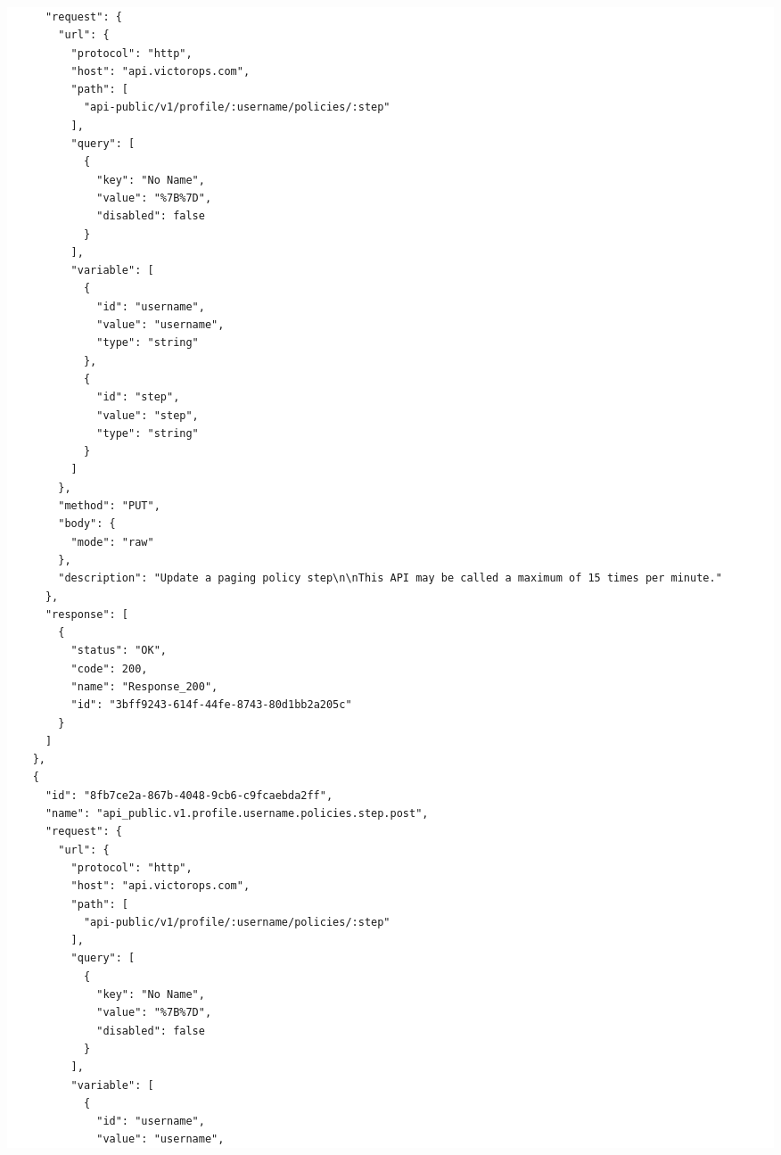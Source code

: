           "request": {
            "url": {
              "protocol": "http",
              "host": "api.victorops.com",
              "path": [
                "api-public/v1/profile/:username/policies/:step"
              ],
              "query": [
                {
                  "key": "No Name",
                  "value": "%7B%7D",
                  "disabled": false
                }
              ],
              "variable": [
                {
                  "id": "username",
                  "value": "username",
                  "type": "string"
                },
                {
                  "id": "step",
                  "value": "step",
                  "type": "string"
                }
              ]
            },
            "method": "PUT",
            "body": {
              "mode": "raw"
            },
            "description": "Update a paging policy step\n\nThis API may be called a maximum of 15 times per minute."
          },
          "response": [
            {
              "status": "OK",
              "code": 200,
              "name": "Response_200",
              "id": "3bff9243-614f-44fe-8743-80d1bb2a205c"
            }
          ]
        },
        {
          "id": "8fb7ce2a-867b-4048-9cb6-c9fcaebda2ff",
          "name": "api_public.v1.profile.username.policies.step.post",
          "request": {
            "url": {
              "protocol": "http",
              "host": "api.victorops.com",
              "path": [
                "api-public/v1/profile/:username/policies/:step"
              ],
              "query": [
                {
                  "key": "No Name",
                  "value": "%7B%7D",
                  "disabled": false
                }
              ],
              "variable": [
                {
                  "id": "username",
                  "value": "username",